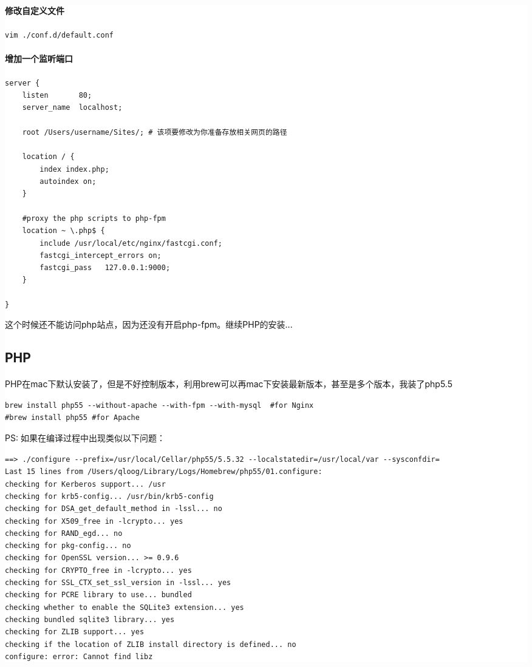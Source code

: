 #### 修改自定义文件

	vim ./conf.d/default.conf

#### 增加一个监听端口

	server {
	    listen       80;
	    server_name  localhost;

	    root /Users/username/Sites/; # 该项要修改为你准备存放相关网页的路径

	    location / {
	        index index.php;
	        autoindex on;
	    }

	    #proxy the php scripts to php-fpm
	    location ~ \.php$ {
	        include /usr/local/etc/nginx/fastcgi.conf;
	        fastcgi_intercept_errors on;
	        fastcgi_pass   127.0.0.1:9000;
	    }

	}

这个时候还不能访问php站点，因为还没有开启php-fpm。继续PHP的安装...

## PHP

PHP在mac下默认安装了，但是不好控制版本，利用brew可以再mac下安装最新版本，甚至是多个版本，我装了php5.5

	brew install php55 --without-apache --with-fpm --with-mysql  #for Nginx
	#brew install php55 #for Apache

PS: 如果在编译过程中出现类似以下问题：

	==> ./configure --prefix=/usr/local/Cellar/php55/5.5.32 --localstatedir=/usr/local/var --sysconfdir=
	Last 15 lines from /Users/qloog/Library/Logs/Homebrew/php55/01.configure:
	checking for Kerberos support... /usr
	checking for krb5-config... /usr/bin/krb5-config
	checking for DSA_get_default_method in -lssl... no
	checking for X509_free in -lcrypto... yes
	checking for RAND_egd... no
	checking for pkg-config... no
	checking for OpenSSL version... >= 0.9.6
	checking for CRYPTO_free in -lcrypto... yes
	checking for SSL_CTX_set_ssl_version in -lssl... yes
	checking for PCRE library to use... bundled
	checking whether to enable the SQLite3 extension... yes
	checking bundled sqlite3 library... yes
	checking for ZLIB support... yes
	checking if the location of ZLIB install directory is defined... no
	configure: error: Cannot find libz
